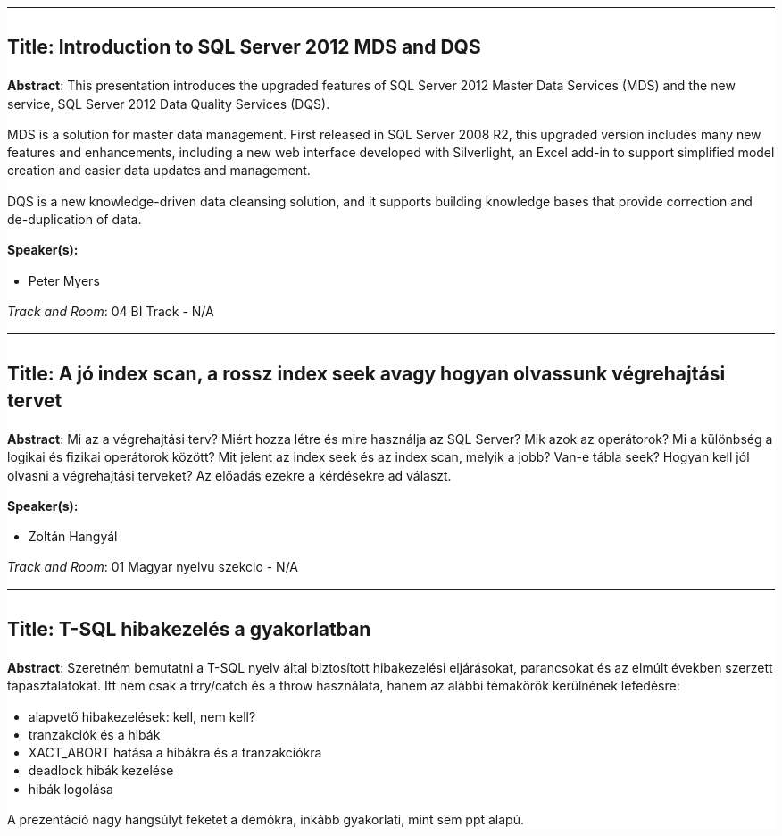 ----------------------------------------------------------------------------------- 
 
 
## Title: Introduction to SQL Server 2012 MDS and DQS
 
**Abstract**:
This presentation introduces the upgraded features of SQL Server 2012 Master Data Services (MDS) and the new service, SQL Server 2012 Data Quality Services (DQS).

MDS is a solution for master data management. First released in SQL Server 2008 R2, this upgraded version includes many new features and enhancements, including a new web interface developed with Silverlight, an Excel add-in to support simplified model creation and easier data updates and management.

DQS is a new knowledge-driven data cleansing solution, and it supports building knowledge bases that provide correction and de-duplication of data.
 
**Speaker(s):**
- Peter Myers
 
*Track and Room*: 04 BI Track - N/A
 
----------------------------------------------------------------------------------- 
 
 
## Title: A jó index scan, a rossz index seek avagy hogyan olvassunk végrehajtási tervet
 
**Abstract**:
Mi az a végrehajtási terv? Miért hozza létre és mire használja az SQL Server? Mik azok az operátorok? Mi a különbség a logikai és fizikai operátorok között? Mit jelent az index seek és az index scan, melyik a jobb? Van-e tábla seek? Hogyan kell jól olvasni a végrehajtási terveket? Az előadás ezekre a kérdésekre ad választ. 
 
**Speaker(s):**
- Zoltán Hangyál
 
*Track and Room*: 01 Magyar nyelvu szekcio - N/A
 
----------------------------------------------------------------------------------- 
 
 
## Title: T-SQL hibakezelés a gyakorlatban 
 
**Abstract**:
Szeretném bemutatni a T-SQL nyelv által biztosított hibakezelési eljárásokat, parancsokat és az elmúlt években szerzett tapasztalatokat. Itt nem csak a trry/catch és a throw használata, hanem az alábbi témakörök kerülnének lefedésre:
- alapvető hibakezelések: kell, nem kell?
- tranzakciók és a hibák
- XACT_ABORT hatása a hibákra és a tranzakciókra
- deadlock hibák kezelése
- hibák logolása

A prezentáció nagy hangsúlyt feketet a demókra, inkább gyakorlati, mint sem ppt alapú.
